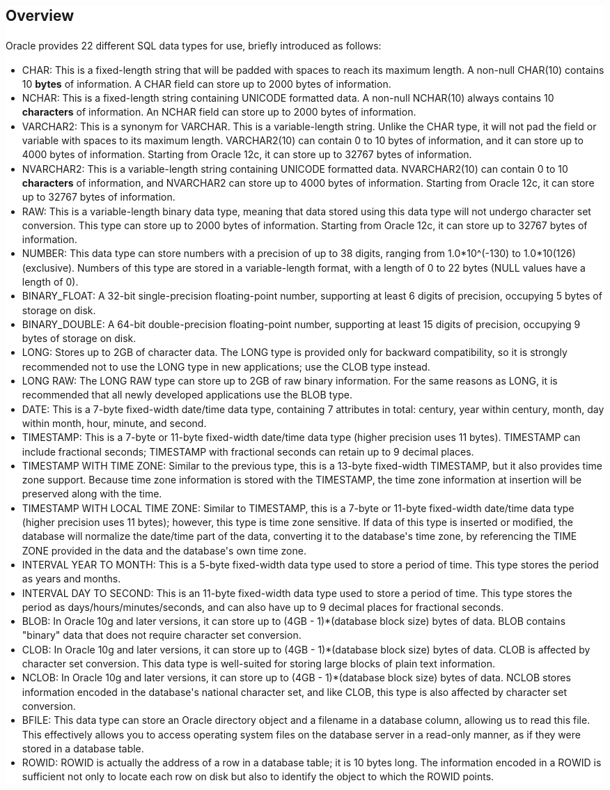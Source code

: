 ## Overview

Oracle provides 22 different SQL data types for use, briefly introduced as follows:
- CHAR: This is a fixed-length string that will be padded with spaces to reach its maximum length. A non-null CHAR(10) contains 10 **bytes** of information. A CHAR field can store up to 2000 bytes of information.
- NCHAR: This is a fixed-length string containing UNICODE formatted data. A non-null NCHAR(10) always contains 10 **characters** of information. An NCHAR field can store up to 2000 bytes of information.
- VARCHAR2: This is a synonym for VARCHAR. This is a variable-length string. Unlike the CHAR type, it will not pad the field or variable with spaces to its maximum length. VARCHAR2(10) can contain 0 to 10 bytes of information, and it can store up to 4000 bytes of information. Starting from Oracle 12c, it can store up to 32767 bytes of information.
- NVARCHAR2: This is a variable-length string containing UNICODE formatted data. NVARCHAR2(10) can contain 0 to 10 **characters** of information, and NVARCHAR2 can store up to 4000 bytes of information. Starting from Oracle 12c, it can store up to 32767 bytes of information.
- RAW: This is a variable-length binary data type, meaning that data stored using this data type will not undergo character set conversion. This type can store up to 2000 bytes of information. Starting from Oracle 12c, it can store up to 32767 bytes of information.
- NUMBER: This data type can store numbers with a precision of up to 38 digits, ranging from 1.0\*10^(-130) to 1.0\*10(126) (exclusive). Numbers of this type are stored in a variable-length format, with a length of 0 to 22 bytes (NULL values have a length of 0).
- BINARY_FLOAT: A 32-bit single-precision floating-point number, supporting at least 6 digits of precision, occupying 5 bytes of storage on disk.
- BINARY_DOUBLE: A 64-bit double-precision floating-point number, supporting at least 15 digits of precision, occupying 9 bytes of storage on disk.
- LONG: Stores up to 2GB of character data. The LONG type is provided only for backward compatibility, so it is strongly recommended not to use the LONG type in new applications; use the CLOB type instead.
- LONG RAW: The LONG RAW type can store up to 2GB of raw binary information. For the same reasons as LONG, it is recommended that all newly developed applications use the BLOB type.
- DATE: This is a 7-byte fixed-width date/time data type, containing 7 attributes in total: century, year within century, month, day within month, hour, minute, and second.
- TIMESTAMP: This is a 7-byte or 11-byte fixed-width date/time data type (higher precision uses 11 bytes). TIMESTAMP can include fractional seconds; TIMESTAMP with fractional seconds can retain up to 9 decimal places.
- TIMESTAMP WITH TIME ZONE: Similar to the previous type, this is a 13-byte fixed-width TIMESTAMP, but it also provides time zone support. Because time zone information is stored with the TIMESTAMP, the time zone information at insertion will be preserved along with the time.
- TIMESTAMP WITH LOCAL TIME ZONE: Similar to TIMESTAMP, this is a 7-byte or 11-byte fixed-width date/time data type (higher precision uses 11 bytes); however, this type is time zone sensitive. If data of this type is inserted or modified, the database will normalize the date/time part of the data, converting it to the database's time zone, by referencing the TIME ZONE provided in the data and the database's own time zone.
- INTERVAL YEAR TO MONTH: This is a 5-byte fixed-width data type used to store a period of time. This type stores the period as years and months.
- INTERVAL DAY TO SECOND: This is an 11-byte fixed-width data type used to store a period of time. This type stores the period as days/hours/minutes/seconds, and can also have up to 9 decimal places for fractional seconds.
- BLOB: In Oracle 10g and later versions, it can store up to (4GB - 1)*(database block size) bytes of data. BLOB contains "binary" data that does not require character set conversion.
- CLOB: In Oracle 10g and later versions, it can store up to (4GB - 1)*(database block size) bytes of data. CLOB is affected by character set conversion. This data type is well-suited for storing large blocks of plain text information.
- NCLOB: In Oracle 10g and later versions, it can store up to (4GB - 1)*(database block size) bytes of data. NCLOB stores information encoded in the database's national character set, and like CLOB, this type is also affected by character set conversion.
- BFILE: This data type can store an Oracle directory object and a filename in a database column, allowing us to read this file. This effectively allows you to access operating system files on the database server in a read-only manner, as if they were stored in a database table.
- ROWID: ROWID is actually the address of a row in a database table; it is 10 bytes long. The information encoded in a ROWID is sufficient not only to locate each row on disk but also to identify the object to which the ROWID points.